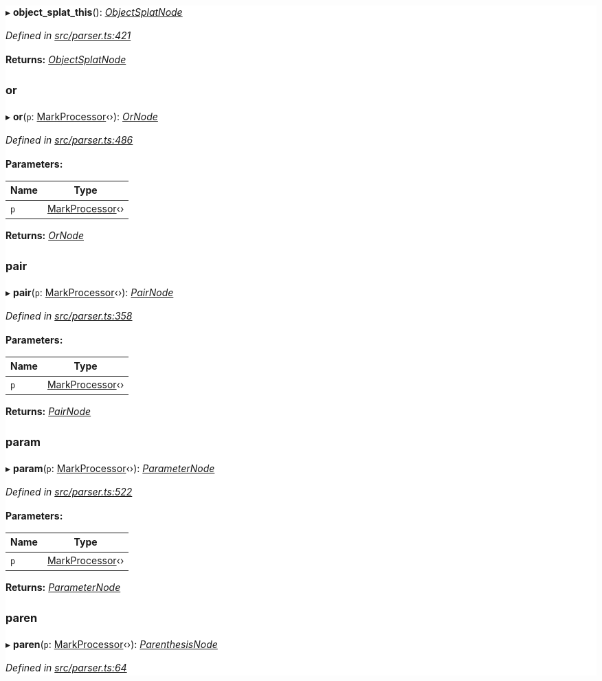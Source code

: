 ▸ **object_splat_this**(): *[ObjectSplatNode](interfaces/objectsplatnode.md)*

*Defined in [src/parser.ts:421](https://github.com/sanity-io/groq-js/blob/fc2de3c/src/parser.ts#L421)*

**Returns:** *[ObjectSplatNode](interfaces/objectsplatnode.md)*

###  or

▸ **or**(`p`: [MarkProcessor](classes/markprocessor.md)‹›): *[OrNode](interfaces/ornode.md)*

*Defined in [src/parser.ts:486](https://github.com/sanity-io/groq-js/blob/fc2de3c/src/parser.ts#L486)*

**Parameters:**

Name | Type |
------ | ------ |
`p` | [MarkProcessor](classes/markprocessor.md)‹› |

**Returns:** *[OrNode](interfaces/ornode.md)*

###  pair

▸ **pair**(`p`: [MarkProcessor](classes/markprocessor.md)‹›): *[PairNode](interfaces/pairnode.md)*

*Defined in [src/parser.ts:358](https://github.com/sanity-io/groq-js/blob/fc2de3c/src/parser.ts#L358)*

**Parameters:**

Name | Type |
------ | ------ |
`p` | [MarkProcessor](classes/markprocessor.md)‹› |

**Returns:** *[PairNode](interfaces/pairnode.md)*

###  param

▸ **param**(`p`: [MarkProcessor](classes/markprocessor.md)‹›): *[ParameterNode](interfaces/parameternode.md)*

*Defined in [src/parser.ts:522](https://github.com/sanity-io/groq-js/blob/fc2de3c/src/parser.ts#L522)*

**Parameters:**

Name | Type |
------ | ------ |
`p` | [MarkProcessor](classes/markprocessor.md)‹› |

**Returns:** *[ParameterNode](interfaces/parameternode.md)*

###  paren

▸ **paren**(`p`: [MarkProcessor](classes/markprocessor.md)‹›): *[ParenthesisNode](interfaces/parenthesisnode.md)*

*Defined in [src/parser.ts:64](https://github.com/sanity-io/groq-js/blob/fc2de3c/src/parser.ts#L64)*

